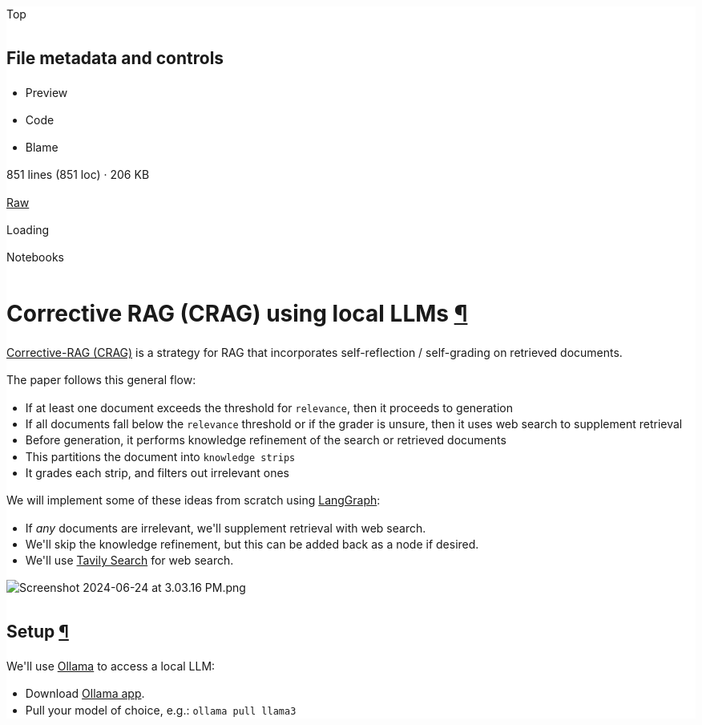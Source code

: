 Top

## File metadata and controls

- Preview

- Code

- Blame


851 lines (851 loc) · 206 KB

[Raw](https://github.com/langchain-ai/langgraph/raw/refs/heads/main/examples/rag/langgraph_crag_local.ipynb)

Loading

Notebooks

# Corrective RAG (CRAG) using local LLMs [¶](https://github.com/langchain-ai/langgraph/blob/765bc3b9e05f36bd6775f6ad3121d6ac650c9a61/examples/rag/\#Corrective-RAG-(CRAG)-using-local-LLMs)

[Corrective-RAG (CRAG)](https://arxiv.org/abs/2401.15884) is a strategy for RAG that incorporates self-reflection / self-grading on retrieved documents.

The paper follows this general flow:

- If at least one document exceeds the threshold for `relevance`, then it proceeds to generation
- If all documents fall below the `relevance` threshold or if the grader is unsure, then it uses web search to supplement retrieval
- Before generation, it performs knowledge refinement of the search or retrieved documents
- This partitions the document into `knowledge strips`
- It grades each strip, and filters out irrelevant ones

We will implement some of these ideas from scratch using [LangGraph](https://langchain-ai.github.io/langgraph/):

- If _any_ documents are irrelevant, we'll supplement retrieval with web search.
- We'll skip the knowledge refinement, but this can be added back as a node if desired.
- We'll use [Tavily Search](https://python.langchain.com/v0.2/docs/integrations/tools/tavily_search/) for web search.

![Screenshot 2024-06-24 at 3.03.16 PM.png](<Base64-Image-Removed>)

## Setup [¶](https://github.com/langchain-ai/langgraph/blob/765bc3b9e05f36bd6775f6ad3121d6ac650c9a61/examples/rag/\#Setup)

We'll use [Ollama](https://ollama.ai/) to access a local LLM:

- Download [Ollama app](https://ollama.ai/).
- Pull your model of choice, e.g.: `ollama pull llama3`
